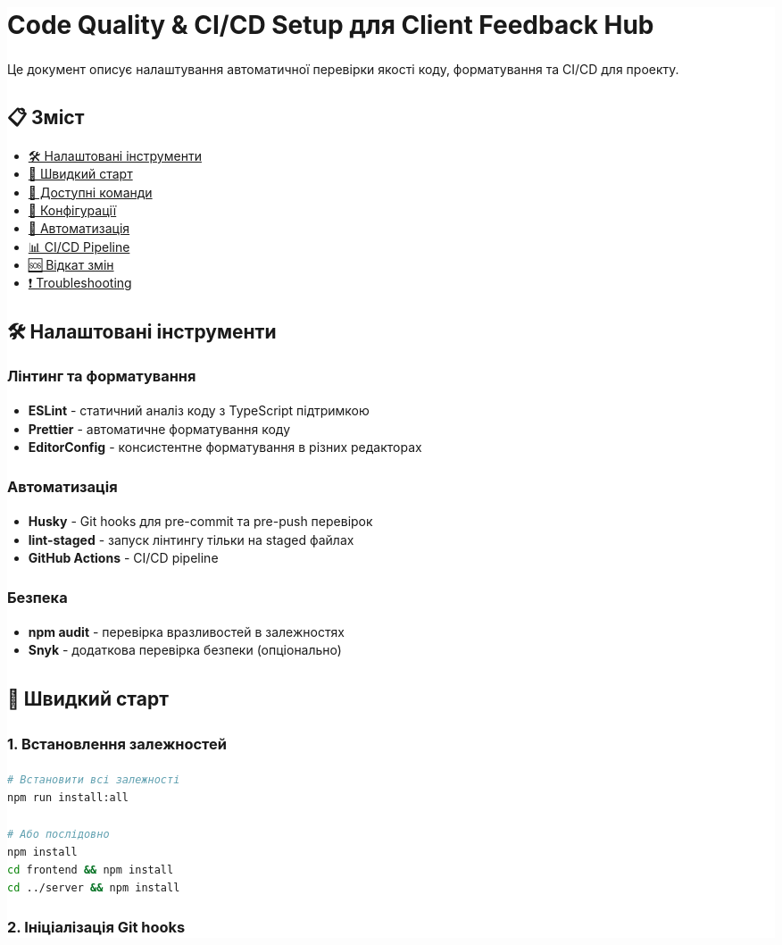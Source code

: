 # Code Quality & CI/CD Setup для Client Feedback Hub

Це документ описує налаштування автоматичної перевірки якості коду, форматування та CI/CD для проекту.

## 📋 Зміст

- [🛠️ Налаштовані інструменти](#️-налаштовані-інструменти)
- [🚀 Швидкий старт](#-швидкий-старт)  
- [📜 Доступні команди](#-доступні-команди)
- [🔧 Конфігурації](#-конфігурації)
- [🤖 Автоматизація](#-автоматизація)
- [📊 CI/CD Pipeline](#-cicd-pipeline)
- [🆘 Відкат змін](#-відкат-змін)
- [❗ Troubleshooting](#-troubleshooting)

## 🛠️ Налаштовані інструменти

### Лінтинг та форматування
- **ESLint** - статичний аналіз коду з TypeScript підтримкою
- **Prettier** - автоматичне форматування коду
- **EditorConfig** - консистентне форматування в різних редакторах

### Автоматизація
- **Husky** - Git hooks для pre-commit та pre-push перевірок
- **lint-staged** - запуск лінтингу тільки на staged файлах
- **GitHub Actions** - CI/CD pipeline

### Безпека
- **npm audit** - перевірка вразливостей в залежностях
- **Snyk** - додаткова перевірка безпеки (опціонально)

## 🚀 Швидкий старт

### 1. Встановлення залежностей

```bash
# Встановити всі залежності
npm run install:all

# Або послідовно
npm install
cd frontend && npm install
cd ../server && npm install
```

### 2. Ініціалізація Git hooks
